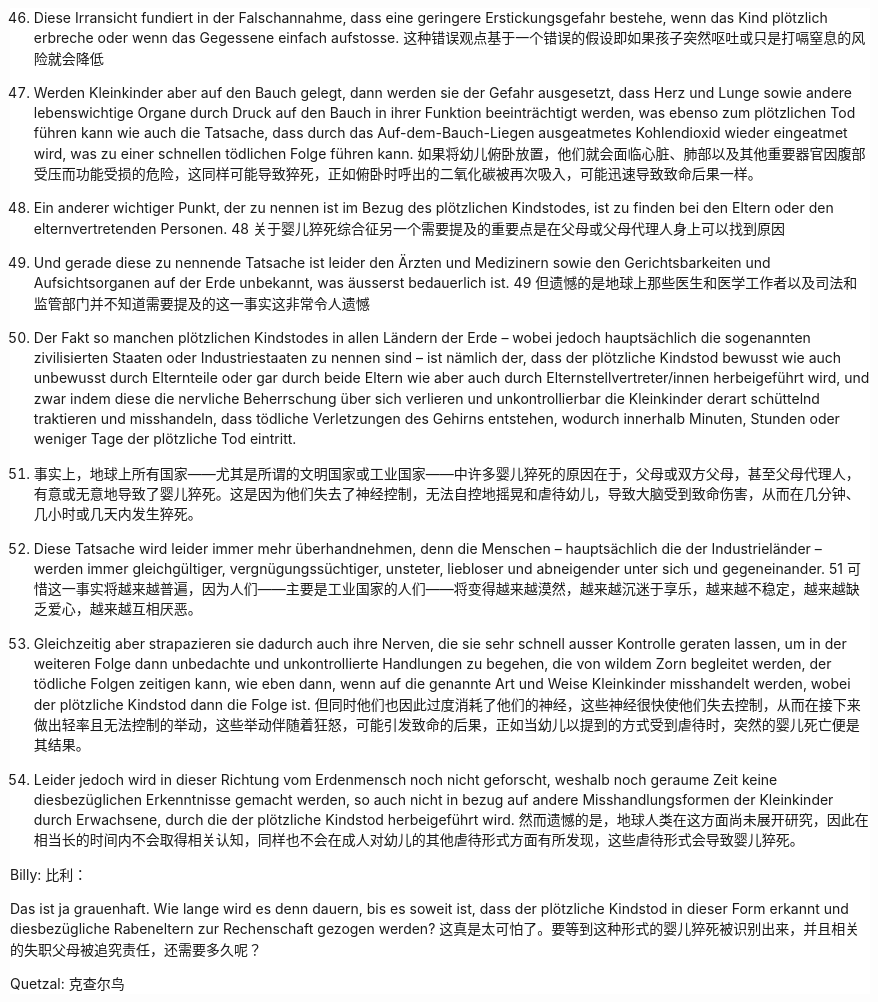 46. Diese Irransicht fundiert in der Falschannahme, dass eine geringere Erstickungsgefahr bestehe, wenn das Kind plötzlich erbreche oder wenn das Gegessene einfach aufstosse.
这种错误观点基于一个错误的假设即如果孩子突然呕吐或只是打嗝窒息的风险就会降低

47. Werden Kleinkinder aber auf den Bauch gelegt, dann werden sie der Gefahr ausgesetzt, dass Herz und Lunge sowie andere lebenswichtige Organe durch Druck auf den Bauch in ihrer Funktion beeinträchtigt werden, was ebenso zum plötzlichen Tod führen kann wie auch die Tatsache, dass durch das Auf-dem-Bauch-Liegen ausgeatmetes Kohlendioxid wieder eingeatmet wird, was zu einer schnellen tödlichen Folge führen kann.
如果将幼儿俯卧放置，他们就会面临心脏、肺部以及其他重要器官因腹部受压而功能受损的危险，这同样可能导致猝死，正如俯卧时呼出的二氧化碳被再次吸入，可能迅速导致致命后果一样。

48. Ein anderer wichtiger Punkt, der zu nennen ist im Bezug des plötzlichen Kindstodes, ist zu finden bei den Eltern oder den elternvertretenden Personen.
48 关于婴儿猝死综合征另一个需要提及的重要点是在父母或父母代理人身上可以找到原因

49. Und gerade diese zu nennende Tatsache ist leider den Ärzten und Medizinern sowie den Gerichtsbarkeiten und Aufsichtsorganen auf der Erde unbekannt, was äusserst bedauerlich ist.
49 但遗憾的是地球上那些医生和医学工作者以及司法和监管部门并不知道需要提及的这一事实这非常令人遗憾

50. Der Fakt so manchen plötzlichen Kindstodes in allen Ländern der Erde – wobei jedoch hauptsächlich die sogenannten zivilisierten Staaten oder Industriestaaten zu nennen sind – ist nämlich der, dass der plötzliche Kindstod bewusst wie auch unbewusst durch Elternteile oder gar durch beide Eltern wie aber auch durch Elternstellvertreter/innen herbeigeführt wird, und zwar indem diese die nervliche Beherrschung über sich verlieren und unkontrollierbar die Kleinkinder derart schüttelnd traktieren und misshandeln, dass tödliche Verletzungen des Gehirns entstehen, wodurch innerhalb Minuten, Stunden oder weniger Tage der plötzliche Tod eintritt.
50. 事实上，地球上所有国家——尤其是所谓的文明国家或工业国家——中许多婴儿猝死的原因在于，父母或双方父母，甚至父母代理人，有意或无意地导致了婴儿猝死。这是因为他们失去了神经控制，无法自控地摇晃和虐待幼儿，导致大脑受到致命伤害，从而在几分钟、几小时或几天内发生猝死。

51. Diese Tatsache wird leider immer mehr überhandnehmen, denn die Menschen – hauptsächlich die der Industrieländer – werden immer gleichgültiger, vergnügungssüchtiger, unsteter, liebloser und abneigender unter sich und gegeneinander.
51 可惜这一事实将越来越普遍，因为人们——主要是工业国家的人们——将变得越来越漠然，越来越沉迷于享乐，越来越不稳定，越来越缺乏爱心，越来越互相厌恶。

52. Gleichzeitig aber strapazieren sie dadurch auch ihre Nerven, die sie sehr schnell ausser Kontrolle geraten lassen, um in der weiteren Folge dann unbedachte und unkontrollierte Handlungen zu begehen, die von wildem Zorn begleitet werden, der tödliche Folgen zeitigen kann, wie eben dann, wenn auf die genannte Art und Weise Kleinkinder misshandelt werden, wobei der plötzliche Kindstod dann die Folge ist.
但同时他们也因此过度消耗了他们的神经，这些神经很快使他们失去控制，从而在接下来做出轻率且无法控制的举动，这些举动伴随着狂怒，可能引发致命的后果，正如当幼儿以提到的方式受到虐待时，突然的婴儿死亡便是其结果。

53. Leider jedoch wird in dieser Richtung vom Erdenmensch noch nicht geforscht, weshalb noch geraume Zeit keine diesbezüglichen Erkenntnisse gemacht werden, so auch nicht in bezug auf andere Misshandlungsformen der Kleinkinder durch Erwachsene, durch die der plötzliche Kindstod herbeigeführt wird.
然而遗憾的是，地球人类在这方面尚未展开研究，因此在相当长的时间内不会取得相关认知，同样也不会在成人对幼儿的其他虐待形式方面有所发现，这些虐待形式会导致婴儿猝死。

Billy:
比利：

Das ist ja grauenhaft. Wie lange wird es denn dauern, bis es soweit ist, dass der plötzliche Kindstod in dieser Form erkannt und diesbezügliche Rabeneltern zur Rechenschaft gezogen werden?
这真是太可怕了。要等到这种形式的婴儿猝死被识别出来，并且相关的失职父母被追究责任，还需要多久呢？

Quetzal:
克查尔鸟
